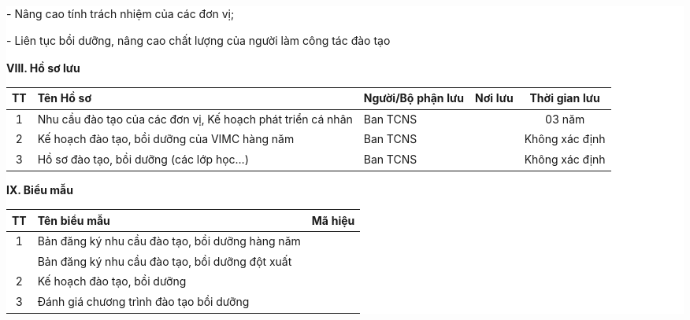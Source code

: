 <td><p>- Nâng cao tính trách nhiệm của các đơn vị;</p>
<p>- Liên tục bồi dưỡng, nâng cao chất lượng của người làm công tác đào
tạo</p></td>
</tr>
</tbody>
</table>

**VIII. Hồ sơ lưu**

| **TT** | **Tên Hồ sơ** | **Người/Bộ phận lưu** | **Nơi lưu** | **Thời gian lưu** |
|:--:|:---|:---|:--:|:--:|
| 1 | Nhu cầu đào tạo của các đơn vị, Kế hoạch phát triển cá nhân | Ban TCNS |  | 03 năm |
| 2 | Kế hoạch đào tạo, bồi dưỡng của VIMC hàng năm | Ban TCNS |  | Không xác định |
| 3 | Hồ sơ đào tạo, bồi dưỡng (các lớp học…) | Ban TCNS |  | Không xác định |

**IX. Biểu mẫu**

| **TT** | **Tên biểu mẫu**                                | **Mã hiệu** |
|:------:|:------------------------------------------------|:-----------:|
|   1    | Bản đăng ký nhu cầu đào tạo, bồi dưỡng hàng năm |             |
|        | Bản đăng ký nhu cầu đào tạo, bồi dưỡng đột xuất |             |
|   2    | Kế hoạch đào tạo, bồi dưỡng                     |             |
|   3    | Đánh giá chương trình đào tạo bồi dưỡng         |             |
